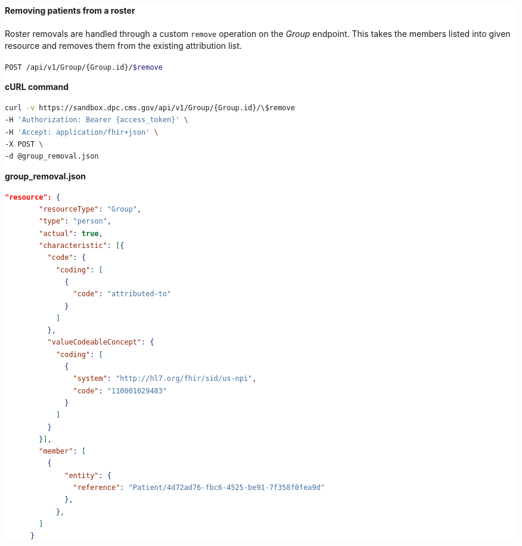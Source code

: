 
#### Removing patients from a roster

Roster removals are handled through a custom `remove` operation on the *Group* endpoint.
This takes the members listed into given resource and removes them from the existing attribution list.

~~~sh
POST /api/v1/Group/{Group.id}/$remove
~~~

**cURL command**

~~~sh
curl -v https://sandbox.dpc.cms.gov/api/v1/Group/{Group.id}/\$remove
-H 'Authorization: Bearer {access_token}' \
-H 'Accept: application/fhir+json' \
-X POST \
-d @group_removal.json
~~~

**group_removal.json**

~~~json
"resource": {
        "resourceType": "Group",
        "type": "person",
        "actual": true,
        "characteristic": [{
          "code": {
            "coding": [
              {
                "code": "attributed-to"
              }
            ]
          },
          "valueCodeableConcept": {
            "coding": [
              {
                "system": "http://hl7.org/fhir/sid/us-npi",
                "code": "110001029483"
              }
            ]
          }
        }],
        "member": [
          {
              "entity": {
                "reference": "Patient/4d72ad76-fbc6-4525-be91-7f358f0fea9d"
              },
            },
        ]
      }
~~~
